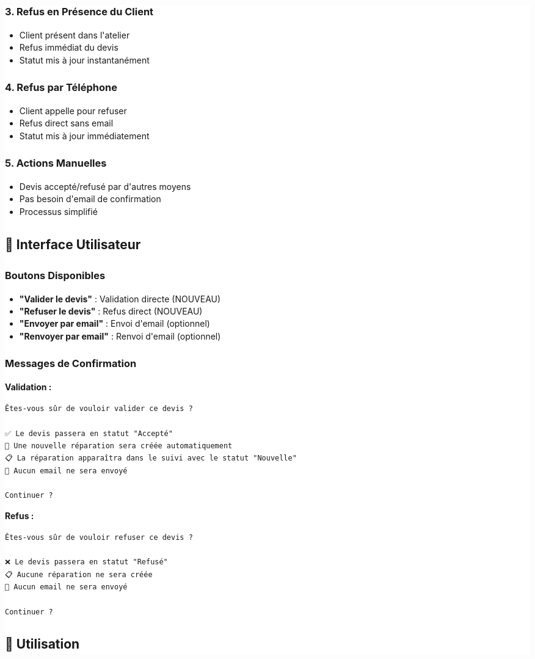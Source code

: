### 3. **Refus en Présence du Client**
- Client présent dans l'atelier
- Refus immédiat du devis
- Statut mis à jour instantanément

### 4. **Refus par Téléphone**
- Client appelle pour refuser
- Refus direct sans email
- Statut mis à jour immédiatement

### 5. **Actions Manuelles**
- Devis accepté/refusé par d'autres moyens
- Pas besoin d'email de confirmation
- Processus simplifié

## 📱 Interface Utilisateur

### Boutons Disponibles
- **"Valider le devis"** : Validation directe (NOUVEAU)
- **"Refuser le devis"** : Refus direct (NOUVEAU)
- **"Envoyer par email"** : Envoi d'email (optionnel)
- **"Renvoyer par email"** : Renvoi d'email (optionnel)

### Messages de Confirmation

**Validation :**
```
Êtes-vous sûr de vouloir valider ce devis ?

✅ Le devis passera en statut "Accepté"
🔧 Une nouvelle réparation sera créée automatiquement
📋 La réparation apparaîtra dans le suivi avec le statut "Nouvelle"
📧 Aucun email ne sera envoyé

Continuer ?
```

**Refus :**
```
Êtes-vous sûr de vouloir refuser ce devis ?

❌ Le devis passera en statut "Refusé"
📋 Aucune réparation ne sera créée
📧 Aucun email ne sera envoyé

Continuer ?
```

## 🚀 Utilisation

